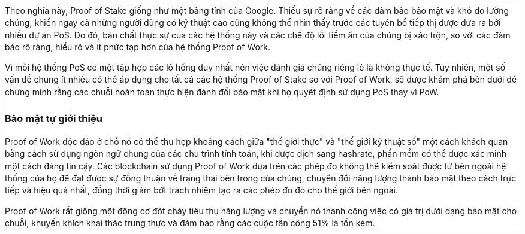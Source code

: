 Theo nghĩa này, Proof of Stake giống như một bảng tính của Google. Thiếu sự rõ ràng về các đảm bảo bảo mật và khó đo lường chúng, khiến ngay cả những người dùng có kỹ thuật cao cũng không thể nhìn thấy trước các tuyên bố tiếp thị được đưa ra bởi nhiều dự án PoS. Do đó, bản chất thực sự của các hệ thống này và các chế độ lỗi tiềm ẩn của chúng bị xáo trộn, so với các đảm bảo rõ ràng, hiểu rõ và ít phức tạp hơn của hệ thống Proof of Work.

Vì mỗi hệ thống PoS có một tập hợp các lỗ hổng duy nhất nên việc đánh giá chúng riêng lẻ là không thực tế. Tuy nhiên, một số vấn đề chung ít nhiều có thể áp dụng cho tất cả các hệ thống Proof of Stake so với Proof of Work, sẽ được khám phá bên dưới để chứng minh rằng các chuỗi hoàn toàn thực hiện đánh đổi bảo mật khi họ quyết định sử dụng PoS thay vì PoW.

### Bảo mật tự giới thiệu

Proof of Work độc đáo ở chỗ nó có thể thu hẹp khoảng cách giữa "thế giới thực" và "thế giới kỹ thuật số" một cách khách quan bằng cách sử dụng ngôn ngữ chung của các chu trình tính toán, khi được dịch sang hashrate, phần mềm có thể được xác minh một cách đáng tin cậy. Các blockchain sử dụng Proof of Work dựa trên các phép đo không thể kiểm soát được từ bên ngoài hệ thống của họ để đạt được sự đồng thuận về trạng thái bên trong của chúng, chuyển đổi năng lượng thành bảo mật theo cách trực tiếp và hiệu quả nhất, đồng thời giảm bớt trách nhiệm tạo ra các phép đo đó cho thế giới bên ngoài.

Proof of Work rất giống một động cơ đốt cháy tiêu thụ năng lượng và chuyển nó thành công việc có giá trị dưới dạng bảo mật cho chuỗi, khuyến khích khai thác trung thực và đảm bảo rằng các cuộc tấn công 51% là tốn kém.
